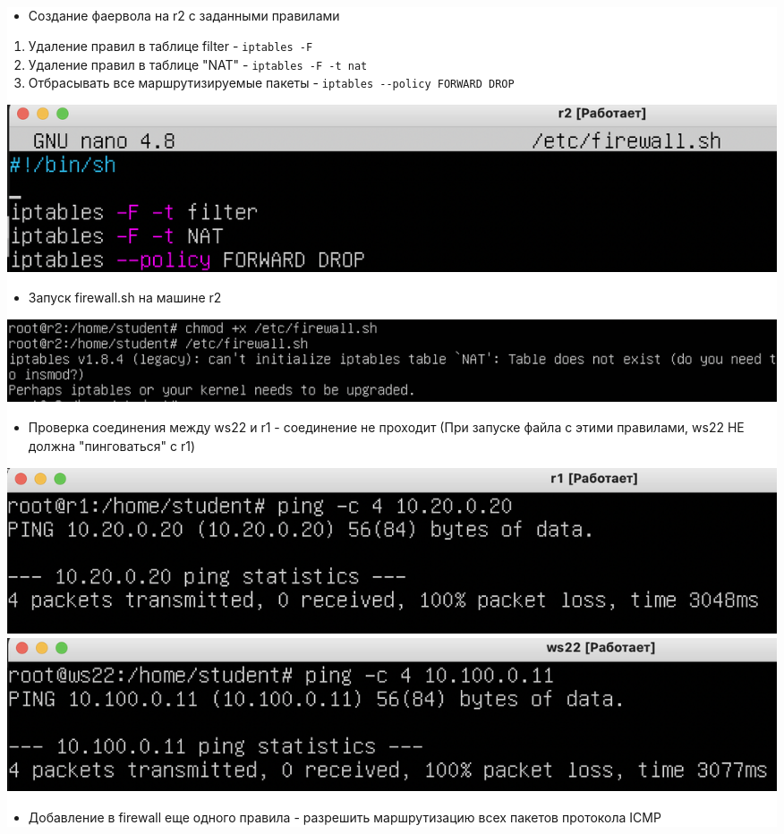 - Создание фаервола на r2 с заданными правилами

1) Удаление правил в таблице filter - ` iptables -F `
2) Удаление правил в таблице "NAT" - ` iptables -F -t nat `
3) Отбрасывать все маршрутизируемые пакеты - ` iptables --policy FORWARD DROP `

![Вывод](screen/7.2.r2.1.png)

- Запуск firewall.sh на машине r2

![Вывод](screen/7.2.r2.2.png)

- Проверка соединения между ws22 и r1 - cоединение не проходит (При запуске файла с этими правилами, ws22 НЕ должна "пинговаться" с r1)

![Вывод](screen/7.2.r1.png)
![Вывод](screen/7.2.w.png)

- Добавление в firewall еще одного правила - разрешить маршрутизацию всех пакетов протокола ICMP
